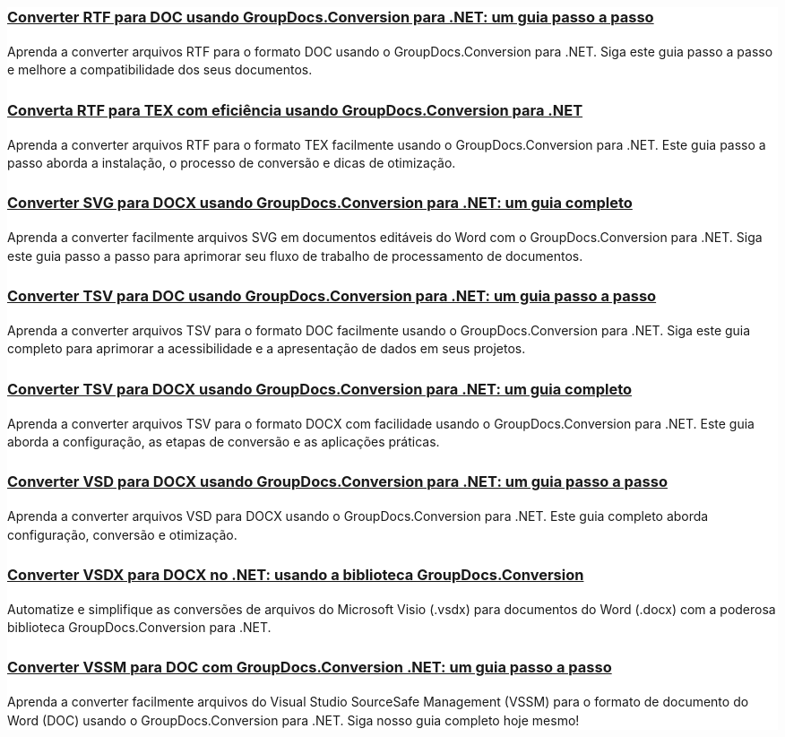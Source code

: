 ### [Converter RTF para DOC usando GroupDocs.Conversion para .NET: um guia passo a passo](./groupdocs-conversion-rtf-to-doc-net/)
Aprenda a converter arquivos RTF para o formato DOC usando o GroupDocs.Conversion para .NET. Siga este guia passo a passo e melhore a compatibilidade dos seus documentos.

### [Converta RTF para TEX com eficiência usando GroupDocs.Conversion para .NET](./convert-rtf-to-tex-groupdocs-conversion-dotnet/)
Aprenda a converter arquivos RTF para o formato TEX facilmente usando o GroupDocs.Conversion para .NET. Este guia passo a passo aborda a instalação, o processo de conversão e dicas de otimização.

### [Converter SVG para DOCX usando GroupDocs.Conversion para .NET: um guia completo](./convert-svg-to-docx-groupdocs-net/)
Aprenda a converter facilmente arquivos SVG em documentos editáveis do Word com o GroupDocs.Conversion para .NET. Siga este guia passo a passo para aprimorar seu fluxo de trabalho de processamento de documentos.

### [Converter TSV para DOC usando GroupDocs.Conversion para .NET: um guia passo a passo](./convert-tsv-to-doc-groupdocs-dotnet/)
Aprenda a converter arquivos TSV para o formato DOC facilmente usando o GroupDocs.Conversion para .NET. Siga este guia completo para aprimorar a acessibilidade e a apresentação de dados em seus projetos.

### [Converter TSV para DOCX usando GroupDocs.Conversion para .NET: um guia completo](./convert-tsv-to-docx-groupdocs-conversion-dotnet/)
Aprenda a converter arquivos TSV para o formato DOCX com facilidade usando o GroupDocs.Conversion para .NET. Este guia aborda a configuração, as etapas de conversão e as aplicações práticas.

### [Converter VSD para DOCX usando GroupDocs.Conversion para .NET: um guia passo a passo](./convert-vsdx-to-docx-groupdocs-conversion-net/)
Aprenda a converter arquivos VSD para DOCX usando o GroupDocs.Conversion para .NET. Este guia completo aborda configuração, conversão e otimização.

### [Converter VSDX para DOCX no .NET: usando a biblioteca GroupDocs.Conversion](./convert-vsdx-docx-net-groupdocs-conversion/)
Automatize e simplifique as conversões de arquivos do Microsoft Visio (.vsdx) para documentos do Word (.docx) com a poderosa biblioteca GroupDocs.Conversion para .NET.

### [Converter VSSM para DOC com GroupDocs.Conversion .NET: um guia passo a passo](./convert-vssm-to-doc-groupdocs-conversion-net/)
Aprenda a converter facilmente arquivos do Visual Studio SourceSafe Management (VSSM) para o formato de documento do Word (DOC) usando o GroupDocs.Conversion para .NET. Siga nosso guia completo hoje mesmo!
